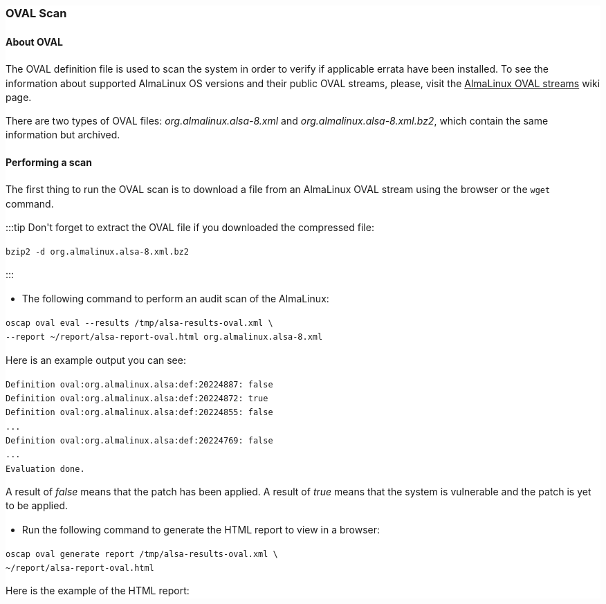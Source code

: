### OVAL Scan

#### About OVAL

The OVAL definition file is used to scan the system in order to verify if applicable errata have been installed.
To see the information about supported AlmaLinux OS versions and their public OVAL streams, please, visit the [AlmaLinux OVAL streams](https://wiki.almalinux.org/documentation/oval-streams.html) wiki page.

There are two types of OVAL files: _org.almalinux.alsa-8.xml_ and _org.almalinux.alsa-8.xml.bz2_, which contain the same information but archived.

#### Performing a scan

The first thing to run the OVAL scan is to download a file from an AlmaLinux OVAL stream using the browser or the `wget` command.

:::tip
Don't forget to extract the OVAL file if you downloaded the compressed file:

```
bzip2 -d org.almalinux.alsa-8.xml.bz2
```

:::

- The following command to perform an audit scan of the AlmaLinux:

```
oscap oval eval --results /tmp/alsa-results-oval.xml \
--report ~/report/alsa-report-oval.html org.almalinux.alsa-8.xml
```

Here is an example output you can see:

```
Definition oval:org.almalinux.alsa:def:20224887: false
Definition oval:org.almalinux.alsa:def:20224872: true
Definition oval:org.almalinux.alsa:def:20224855: false
...
Definition oval:org.almalinux.alsa:def:20224769: false
...
Evaluation done.
```

A result of _false_ means that the patch has been applied. A result of _true_ means that the system is vulnerable and the patch is yet to be applied.

- Run the following command to generate the HTML report to view in a browser:

```
oscap oval generate report /tmp/alsa-results-oval.xml \
~/report/alsa-report-oval.html
```

Here is the example of the HTML report: